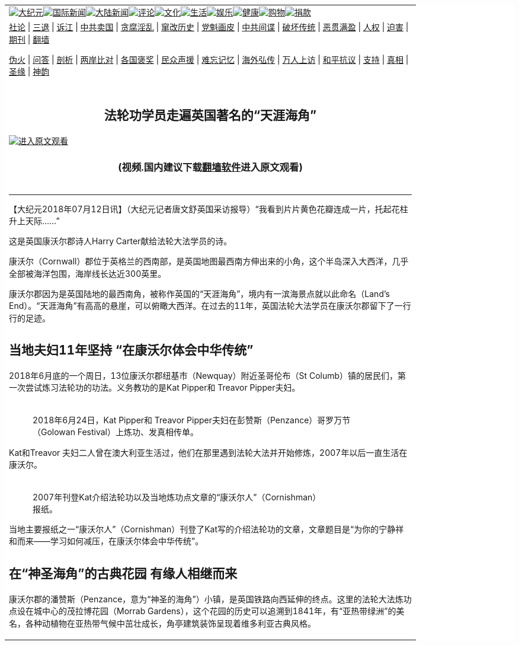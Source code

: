 <a name="1" id="1" target="_blank"></a><span id="1"></span>
<table align=center border="0"><tr><td colspan="2" VALIGN=TOP><a href="/gb/nsc413.md#1"><img src="https://raw.githubusercontent.com/onzhi266/www/master/t/djy/1.jpg" title="大纪元"></a><a href="/gb/n24hr.md#1"><img src="https://raw.githubusercontent.com/onzhi266/www/master/t/djy/3.jpg" title="国际新闻"></a><a href="/gb/nsc413.md#1"><img src="https://raw.githubusercontent.com/onzhi266/www/master/t/djy/4.jpg" title="大陆新闻"></a><a href="/gb/news392.md#1"><img src="https://raw.githubusercontent.com/onzhi266/www/master/t/djy/5.jpg" title="评论"></a><a href="/gb/news2007.md#1"><img src="https://raw.githubusercontent.com/onzhi266/www/master/t/djy/6.jpg" title="文化"></a><a href="/gb/news2008.md#1"><img src="https://raw.githubusercontent.com/onzhi266/www/master/t/djy/7.jpg" title="生活"></a><a href="/gb/ncyule.md#1"><img src="https://raw.githubusercontent.com/onzhi266/www/master/t/djy/8.jpg" title="娱乐"></a><a href="/gb/nsc1002.md#1"><img src="https://raw.githubusercontent.com/onzhi266/www/master/t/djy/9.jpg" title="健康"><a href="https://www.youlucky.com"><img src="https://raw.githubusercontent.com/onzhi266/www/master/t/djy/10.jpg" title="购物"></a><a href="https://donate.epochtimes.com/?utm_medium=epochtimes&utm_source=referral&utm_campaign=donate_button_djyarticleheader"><img src="https://raw.githubusercontent.com/onzhi266/www/master/t/djy/12.jpg" title="捐款"></a></td></tr>
<tr><td colspan="2" VALIGN=TOP><a target="_blank" href="/gb/9p.md#1">社论</a> | <a target="_blank" href="/gb/nf5657.md#1">三退</a> | <a target="_blank" href="/gb/nf6124.md#1">诉江</a> | <a target="_blank" href="/gb/nf1176117.md#1">中共卖国</a> | <a target="_blank" href="/gb/nf5773.md#1">贪腐淫乱</a> | <a target="_blank" href="/gb/nf1176115.md#1">窜改历史</a> | <a target="_blank" href="/gb/nf1176107.md#1">党魁画皮</a> | <a target="_blank" href="/gb/nf1320400.md#1">中共间谍</a> | <a target="_blank" href="/gb/nf1176114.md#1">破坏传统</a> | <a target="_blank" href="https://github.com/onzhi266/ntdtv/blob/master/gb/prog447_1.md#1">恶贯满盈</a> | <a target="_blank" href="/gb/ncid278.md#1">人权</a> | <a target="_blank" href="/gb/nf1176111.md#1">迫害</a> | <a target="_blank" href="https://gitlab.com/szzdlab/mh-qikan/blob/master/README.md#1">期刊</a> | <a target="_blank" href="https://github.com/bannedbook/fanqiang/wiki">翻墙</a></p><p><a target="_blank" href="/gb/nf5562.md#1">伪火</a> | <a target="_blank" href="/gb/nf4378.md#1">问答</a> | <a target="_blank" href="/gb/nf5792.md#1">剖析</a> | <a target="_blank" href="/gb/nf5735.md#1">两岸比对</a> | <a target="_blank" href="/gb/nf6119.md#1">各国褒奖</a> | <a target="_blank" href="/gb/nf6120.md#1">民众声援</a> | <a target="_blank" href="/gb/nf1188594.md#1">难忘记忆</a> | <a target="_blank" href="/gb/nf3180.md#1">海外弘传</a> | <a target="_blank" href="/gb/nf5410.md#1">万人上访</a> | <a target="_blank" href="https://github.com/onzhi266/ntdtv/blob/master/gb/prog1530_1.md#1">和平抗议</a> | <a target="_blank" href="/gb/nf4386.md#1">支持</a> | <a target="_blank" href="/gb/nf4389.md#1">真相</a> | <a target="_blank" href="/gb/nf5790.md#1">圣缘</a> | <a target="_blank" href="/gb/nf4786.md#1">神韵</a></td></tr>
<tr><td VALIGN=TOP width="626"><h2 align=center>法轮功学员走遍英国著名的“天涯海角”</h2>
<a href="https://git.io/JvXxG"><img width="600" src="https://raw.githubusercontent.com/onzhi266/djy/master/gb/300/djtsp.jpg"title="进入原文观看"  alt="进入原文观看"></a><h3 align=center>(视频.国内建议下载<a href="https://github.com/bannedbook/fanqiang/wiki">翻墙软件</a>进入原文观看)</h3>
<h6></h6>
<hr>
<p>【大纪元2018年07月12日讯】（大纪元记者唐文舒<ahref="/gb/tag/%E8%8B%B1%E5%9B%BD.md#1">英国</a>采访报导）“我看到片片黄色花瓣连成一片，托起花柱升上天际……”</p>
<p>这是<ahref="/gb/tag/%E8%8B%B1%E5%9B%BD.md#1">英国</a>康沃尔郡诗人Harry Carter献给<ahref="/gb/tag/%E6%B3%95%E8%BD%AE%E5%A4%A7%E6%B3%95.md#1">法轮大法</a>学员的诗。</p>
<p>康沃尔（Cornwall）郡位于英格兰的西南部，是英国地图最西南方伸出来的小角，这个半岛深入大西洋，几乎全部被海洋包围，海岸线长达近300英里。</p>
<p>康沃尔郡因为是英国陆地的最西南角，被称作英国的“天涯海角”，境内有一滨海景点就以此命名（Land’s End）。“天涯海角”有高高的悬崖，可以俯瞰大西洋。在过去的11年，英国<ahref="/gb/tag/%E6%B3%95%E8%BD%AE%E5%A4%A7%E6%B3%95.md#1">法轮大法</a>学员在康沃尔郡留下了一行行的足迹。</p>
<h2><strong>当地夫妇</strong><strong>11年坚持 “在康沃尔体会中华传统”</strong></h2>
<p>2018年6月底的一个周日，13位康沃尔郡纽基市（Newquay）附近圣哥伦布（St Columb）镇的居民们，第一次尝试炼习<ahref="/gb/tag/%E6%B3%95%E8%BD%AE%E5%8A%9F.md#1">法轮功</a>的功法。义务教功的是Kat Pipper和 Treavor Pipper夫妇。</p>
<figure id="attachment_10556996" style="width: 600px" class="wp-caption aligncenter"><ahref="https://i.epochtimes.com/assets/uploads/2018/07/151694e2967748c8a47f5c9e0325cbc9.jpg"><img class="size-large wp-image-10556996" src="https://i.epochtimes.com/assets/uploads/2018/07/151694e2967748c8a47f5c9e0325cbc9-600x450.jpg" alt="" width="600" b="450" /></a><figcaption class="wp-caption-text">2018年6月24日，Kat Pipper和 Treavor Pipper夫妇在彭赞斯（Penzance）哥罗万节（Golowan Festival）上炼功、发真相传单。</figcaption></figure>
<p>Kat和Treavor 夫妇二人曾在澳大利亚生活过，他们在那里遇到法轮大法并开始修炼，2007年以后一直生活在康沃尔。</p>
<figure id="attachment_10557025" style="width: 480px" class="wp-caption aligncenter"><ahref="https://i.epochtimes.com/assets/uploads/2018/07/6b9dd4a359133c365cd8d3a1c6b32116.jpg"><img class="size-full wp-image-10557025" src="https://i.epochtimes.com/assets/uploads/2018/07/6b9dd4a359133c365cd8d3a1c6b32116.jpg" alt="" width="480" b="640" /></a><figcaption class="wp-caption-text">2007年刊登Kat介绍<ahref="/gb/tag/%E6%B3%95%E8%BD%AE%E5%8A%9F.md#1">法轮功</a>以及当地炼功点文章的“康沃尔人”（Cornishman）报纸。</figcaption></figure>
<p>当地主要报纸之一“康沃尔人”（Cornishman）刊登了Kat写的介绍法轮功的文章，文章题目是“为你的宁静祥和而来――学习如何减压，在康沃尔体会中华传统”。</p>
<h2><strong>在</strong>“神圣海角”的<strong>古典花园 </strong><strong>有缘人相继而来</strong></h2>
<p>康沃尔郡的潘赞斯（Penzance，意为“神圣的海角”）小镇，是英国铁路向西延伸的终点。这里的法轮大法炼功点设在城中心的茂拉博花园（Morrab Gardens），这个花园的历史可以追溯到1841年，有“亚热带绿洲”的美名，各种动植物在亚热带气候中茁壮成长，角亭建筑装饰呈现着维多利亚古典风格。</p>